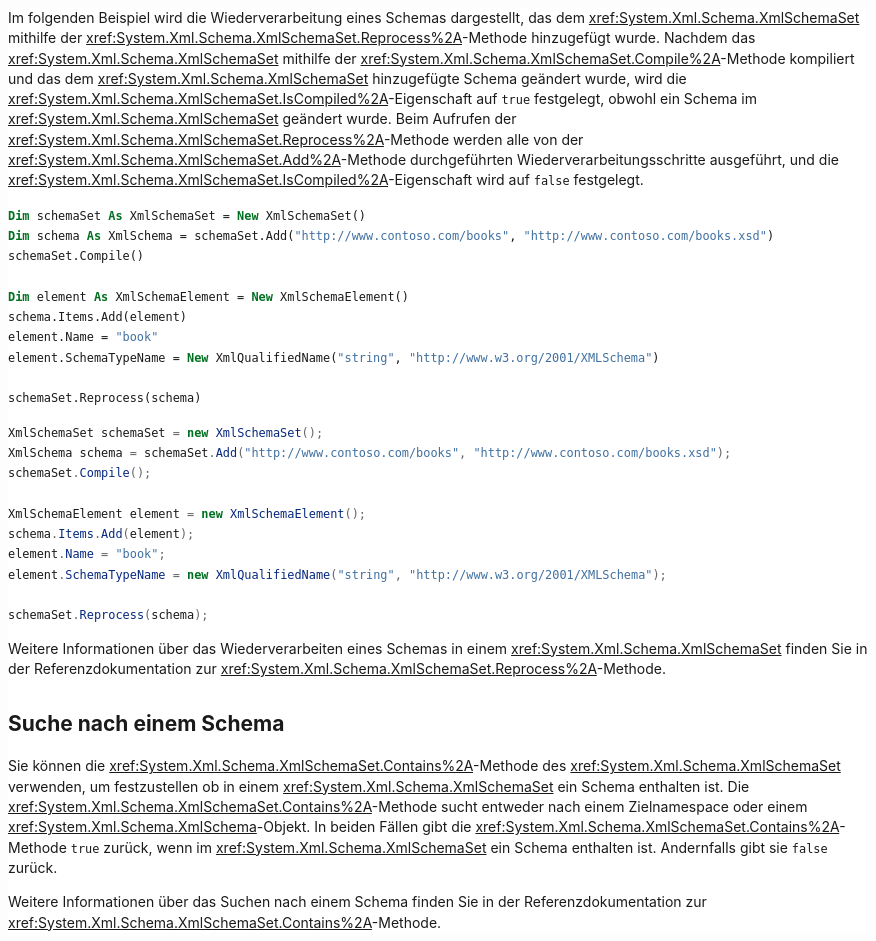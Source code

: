  Im folgenden Beispiel wird die Wiederverarbeitung eines Schemas dargestellt, das dem <xref:System.Xml.Schema.XmlSchemaSet> mithilfe der <xref:System.Xml.Schema.XmlSchemaSet.Reprocess%2A>-Methode hinzugefügt wurde. Nachdem das <xref:System.Xml.Schema.XmlSchemaSet> mithilfe der <xref:System.Xml.Schema.XmlSchemaSet.Compile%2A>-Methode kompiliert und das dem <xref:System.Xml.Schema.XmlSchemaSet> hinzugefügte Schema geändert wurde, wird die <xref:System.Xml.Schema.XmlSchemaSet.IsCompiled%2A>-Eigenschaft auf `true` festgelegt, obwohl ein Schema im <xref:System.Xml.Schema.XmlSchemaSet> geändert wurde. Beim Aufrufen der <xref:System.Xml.Schema.XmlSchemaSet.Reprocess%2A>-Methode werden alle von der <xref:System.Xml.Schema.XmlSchemaSet.Add%2A>-Methode durchgeführten Wiederverarbeitungsschritte ausgeführt, und die <xref:System.Xml.Schema.XmlSchemaSet.IsCompiled%2A>-Eigenschaft wird auf `false` festgelegt.  
  
```vb  
Dim schemaSet As XmlSchemaSet = New XmlSchemaSet()  
Dim schema As XmlSchema = schemaSet.Add("http://www.contoso.com/books", "http://www.contoso.com/books.xsd")  
schemaSet.Compile()  
  
Dim element As XmlSchemaElement = New XmlSchemaElement()  
schema.Items.Add(element)  
element.Name = "book"  
element.SchemaTypeName = New XmlQualifiedName("string", "http://www.w3.org/2001/XMLSchema")  
  
schemaSet.Reprocess(schema)  
```  
  
```csharp  
XmlSchemaSet schemaSet = new XmlSchemaSet();  
XmlSchema schema = schemaSet.Add("http://www.contoso.com/books", "http://www.contoso.com/books.xsd");  
schemaSet.Compile();  
  
XmlSchemaElement element = new XmlSchemaElement();  
schema.Items.Add(element);  
element.Name = "book";  
element.SchemaTypeName = new XmlQualifiedName("string", "http://www.w3.org/2001/XMLSchema");  
  
schemaSet.Reprocess(schema);  
```  
  
 Weitere Informationen über das Wiederverarbeiten eines Schemas in einem <xref:System.Xml.Schema.XmlSchemaSet> finden Sie in der Referenzdokumentation zur <xref:System.Xml.Schema.XmlSchemaSet.Reprocess%2A>-Methode.  
  
## <a name="checking-for-a-schema"></a>Suche nach einem Schema  
 Sie können die <xref:System.Xml.Schema.XmlSchemaSet.Contains%2A>-Methode des <xref:System.Xml.Schema.XmlSchemaSet> verwenden, um festzustellen ob in einem <xref:System.Xml.Schema.XmlSchemaSet> ein Schema enthalten ist. Die <xref:System.Xml.Schema.XmlSchemaSet.Contains%2A>-Methode sucht entweder nach einem Zielnamespace oder einem <xref:System.Xml.Schema.XmlSchema>-Objekt. In beiden Fällen gibt die <xref:System.Xml.Schema.XmlSchemaSet.Contains%2A>-Methode `true` zurück, wenn im <xref:System.Xml.Schema.XmlSchemaSet> ein Schema enthalten ist. Andernfalls gibt sie `false` zurück.  
  
 Weitere Informationen über das Suchen nach einem Schema finden Sie in der Referenzdokumentation zur <xref:System.Xml.Schema.XmlSchemaSet.Contains%2A>-Methode.  
  